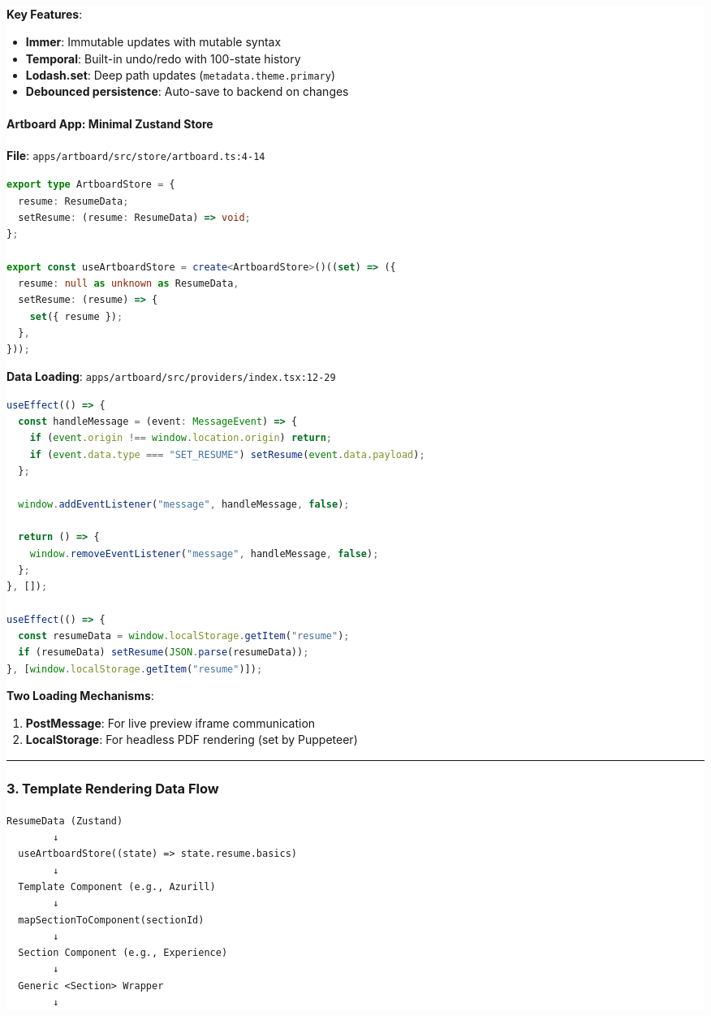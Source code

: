 **Key Features**:
- **Immer**: Immutable updates with mutable syntax
- **Temporal**: Built-in undo/redo with 100-state history
- **Lodash.set**: Deep path updates (`metadata.theme.primary`)
- **Debounced persistence**: Auto-save to backend on changes

#### Artboard App: Minimal Zustand Store

**File**: `apps/artboard/src/store/artboard.ts:4-14`

```typescript
export type ArtboardStore = {
  resume: ResumeData;
  setResume: (resume: ResumeData) => void;
};

export const useArtboardStore = create<ArtboardStore>()((set) => ({
  resume: null as unknown as ResumeData,
  setResume: (resume) => {
    set({ resume });
  },
}));
```

**Data Loading**: `apps/artboard/src/providers/index.tsx:12-29`

```typescript
useEffect(() => {
  const handleMessage = (event: MessageEvent) => {
    if (event.origin !== window.location.origin) return;
    if (event.data.type === "SET_RESUME") setResume(event.data.payload);
  };

  window.addEventListener("message", handleMessage, false);

  return () => {
    window.removeEventListener("message", handleMessage, false);
  };
}, []);

useEffect(() => {
  const resumeData = window.localStorage.getItem("resume");
  if (resumeData) setResume(JSON.parse(resumeData));
}, [window.localStorage.getItem("resume")]);
```

**Two Loading Mechanisms**:
1. **PostMessage**: For live preview iframe communication
2. **LocalStorage**: For headless PDF rendering (set by Puppeteer)

---

### 3. Template Rendering Data Flow

```
ResumeData (Zustand)
        ↓
  useArtboardStore((state) => state.resume.basics)
        ↓
  Template Component (e.g., Azurill)
        ↓
  mapSectionToComponent(sectionId)
        ↓
  Section Component (e.g., Experience)
        ↓
  Generic <Section> Wrapper
        ↓
```